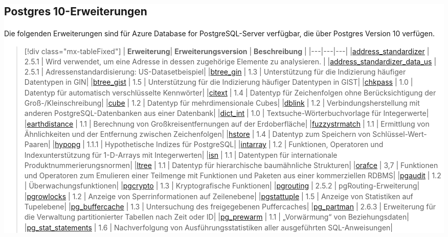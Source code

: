 ## <a name="postgres-10-extensions"></a>Postgres 10-Erweiterungen 

Die folgenden Erweiterungen sind für Azure Database for PostgreSQL-Server verfügbar, die über Postgres Version 10 verfügen.

> [!div class="mx-tableFixed"]
> | **Erweiterung**| **Erweiterungsversion** | **Beschreibung** |
> |---|---|---|
> |[address_standardizer](http://postgis.net/docs/Address_Standardizer.html)         | 2.5.1           | Wird verwendet, um eine Adresse in dessen zugehörige Elemente zu analysieren. |
> |[address_standardizer_data_us](http://postgis.net/docs/Address_Standardizer.html) | 2.5.1           | Adressenstandardisierung: US-Datasetbeispiel|
> |[btree_gin](https://www.postgresql.org/docs/10/btree-gin.html)                    | 1.3             | Unterstützung für die Indizierung häufiger Datentypen in GIN|
> |[btree_gist](https://www.postgresql.org/docs/10/btree-gist.html)                   | 1.5             | Unterstützung für die Indizierung häufiger Datentypen in GIST|
> |[chkpass](https://www.postgresql.org/docs/10/chkpass.html)                       | 1.0             | Datentyp für automatisch verschlüsselte Kennwörter|
> |[citext](https://www.postgresql.org/docs/10/citext.html)                       | 1.4             | Datentyp für Zeichenfolgen ohne Berücksichtigung der Groß-/Kleinschreibung|
> |[cube](https://www.postgresql.org/docs/10/cube.html)                         | 1.2             | Datentyp für mehrdimensionale Cubes|
> |[dblink](https://www.postgresql.org/docs/10/dblink.html)                       | 1.2             | Verbindungsherstellung mit anderen PostgreSQL-Datenbanken aus einer Datenbank|
> |[dict_int](https://www.postgresql.org/docs/10/dict-int.html)                     | 1.0             | Textsuche-Wörterbuchvorlage für Integerwerte|
> |[earthdistance](https://www.postgresql.org/docs/10/earthdistance.html)                | 1.1             | Berechnung von Großkreisentfernungen auf der Erdoberfläche|
> |[fuzzystrmatch](https://www.postgresql.org/docs/10/fuzzystrmatch.html)                | 1.1             | Ermittlung von Ähnlichkeiten und der Entfernung zwischen Zeichenfolgen|
> |[hstore](https://www.postgresql.org/docs/10/hstore.html)                       | 1.4             | Datentyp zum Speichern von Schlüssel-Wert-Paaren|
> |[hypopg](https://hypopg.readthedocs.io/en/latest/)                       | 1.1.1           | Hypothetische Indizes für PostgreSQL|
> |[intarray](https://www.postgresql.org/docs/10/intarray.html)                     | 1.2             | Funktionen, Operatoren und Indexunterstützung für 1-D-Arrays mit Integerwerten|
> |[isn](https://www.postgresql.org/docs/10/isn.html)                          | 1.1             | Datentypen für internationale Produktnummerierungsnormen|
> |[ltree](https://www.postgresql.org/docs/10/ltree.html)                        | 1.1             | Datentyp für hierarchische baumähnliche Strukturen|
> |[orafce](https://github.com/orafce/orafce)                       | 3,7             | Funktionen und Operatoren zum Emulieren einer Teilmenge mit Funktionen und Paketen aus einer kommerziellen RDBMS|
> |[pgaudit](https://www.pgaudit.org/)                     | 1.2             | Überwachungsfunktionen|
> |[pgcrypto](https://www.postgresql.org/docs/10/pgcrypto.html)                     | 1.3             | Kryptografische Funktionen|
> |[pgrouting](https://pgrouting.org/)                    | 2.5.2           | pgRouting-Erweiterung|
> |[pgrowlocks](https://www.postgresql.org/docs/10/pgrowlocks.html)                   | 1.2             | Anzeige von Sperrinformationen auf Zeilenebene|
> |[pgstattuple](https://www.postgresql.org/docs/10/pgstattuple.html)                  | 1.5             | Anzeige von Statistiken auf Tupelebene|
> |[pg_buffercache](https://www.postgresql.org/docs/10/pgbuffercache.html)               | 1.3             | Untersuchung des freigegebenen Puffercaches|
> |[pg_partman](https://github.com/pgpartman/pg_partman)                   | 2.6.3           | Erweiterung für die Verwaltung partitionierter Tabellen nach Zeit oder ID|
> |[pg_prewarm](https://www.postgresql.org/docs/10/pgprewarm.html)                   | 1.1             | „Vorwärmung“ von Beziehungsdaten|
> |[pg_stat_statements](https://www.postgresql.org/docs/10/pgstatstatements.html)           | 1.6             | Nachverfolgung von Ausführungsstatistiken aller ausgeführten SQL-Anweisungen|